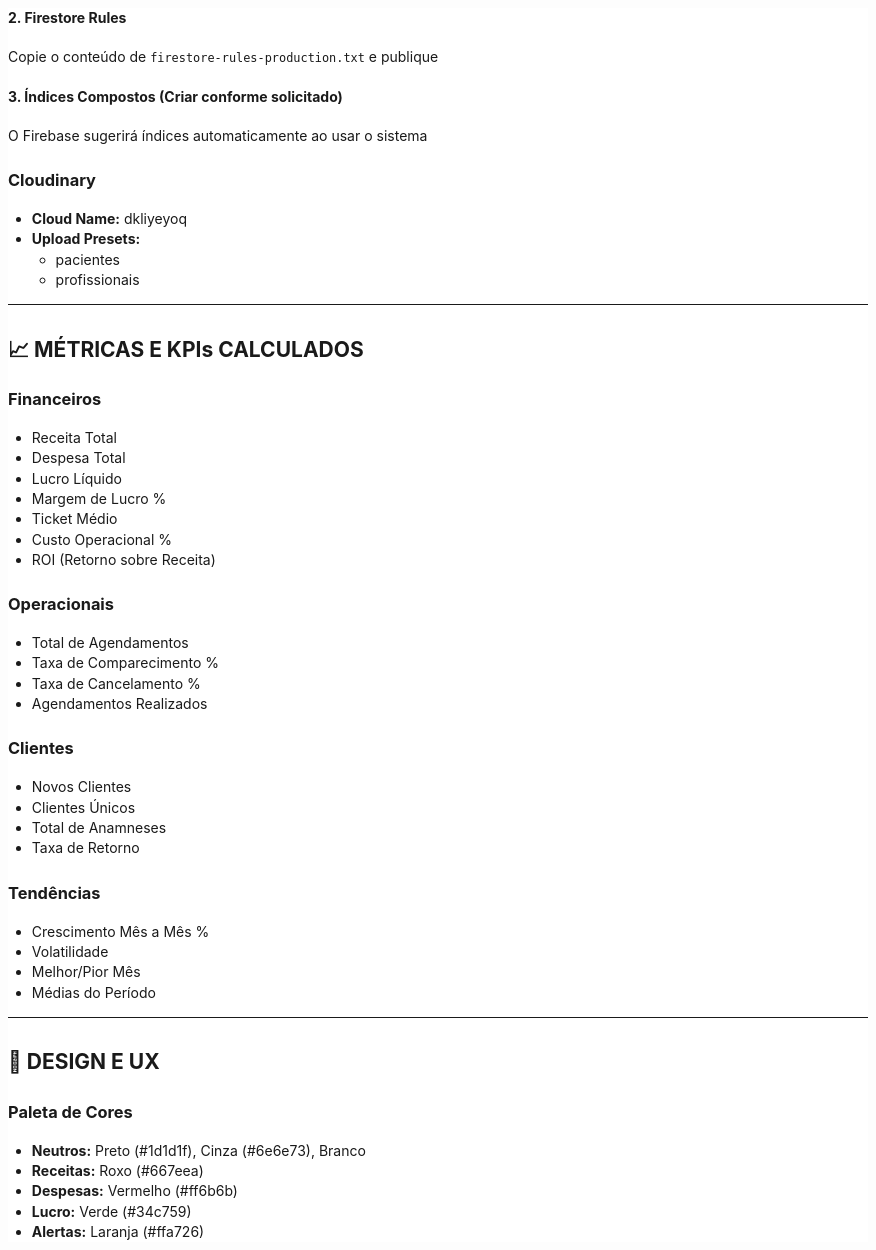 #### 2. Firestore Rules
Copie o conteúdo de `firestore-rules-production.txt` e publique

#### 3. Índices Compostos (Criar conforme solicitado)
O Firebase sugerirá índices automaticamente ao usar o sistema

### Cloudinary
- **Cloud Name:** dkliyeyoq
- **Upload Presets:** 
  - pacientes
  - profissionais

---

## 📈 MÉTRICAS E KPIs CALCULADOS

### Financeiros
- Receita Total
- Despesa Total
- Lucro Líquido
- Margem de Lucro %
- Ticket Médio
- Custo Operacional %
- ROI (Retorno sobre Receita)

### Operacionais
- Total de Agendamentos
- Taxa de Comparecimento %
- Taxa de Cancelamento %
- Agendamentos Realizados

### Clientes
- Novos Clientes
- Clientes Únicos
- Total de Anamneses
- Taxa de Retorno

### Tendências
- Crescimento Mês a Mês %
- Volatilidade
- Melhor/Pior Mês
- Médias do Período

---

## 🎨 DESIGN E UX

### Paleta de Cores
- **Neutros:** Preto (#1d1d1f), Cinza (#6e6e73), Branco
- **Receitas:** Roxo (#667eea)
- **Despesas:** Vermelho (#ff6b6b)
- **Lucro:** Verde (#34c759)
- **Alertas:** Laranja (#ffa726)
